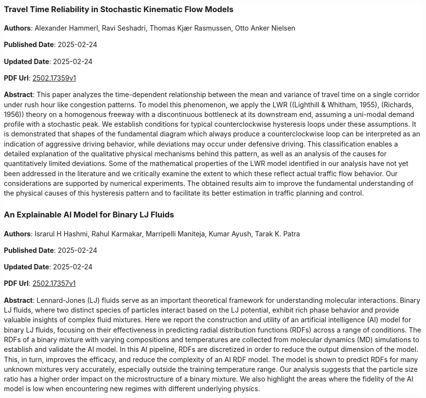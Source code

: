 
### Travel Time Reliability in Stochastic Kinematic Flow Models
**Authors**: Alexander Hammerl, Ravi Seshadri, Thomas Kjær Rasmussen, Otto Anker Nielsen

**Published Date**: 2025-02-24

**Updated Date**: 2025-02-24

**PDF Url**: [2502.17359v1](http://arxiv.org/pdf/2502.17359v1)

**Abstract**: This paper analyzes the time-dependent relationship between the mean and
variance of travel time on a single corridor under rush hour like congestion
patterns. To model this phenomenon, we apply the LWR ((Lighthill & Whitham,
1955), (Richards, 1956)) theory on a homogenous freeway with a discontinuous
bottleneck at its downstream end, assuming a uni-modal demand profile with a
stochastic peak. We establish conditions for typical counterclockwise
hysteresis loops under these assumptions. It is demonstrated that shapes of the
fundamental diagram which always produce a counterclockwise loop can be
interpreted as an indication of aggressive driving behavior, while deviations
may occur under defensive driving. This classification enables a detailed
explanation of the qualitative physical mechanisms behind this pattern, as well
as an analysis of the causes for quantitatively limited deviations. Some of the
mathematical properties of the LWR model identified in our analysis have not
yet been addressed in the literature and we critically examine the extent to
which these reflect actual traffic flow behavior. Our considerations are
supported by numerical experiments. The obtained results aim to improve the
fundamental understanding of the physical causes of this hysteresis pattern and
to facilitate its better estimation in traffic planning and control.


### An Explainable AI Model for Binary LJ Fluids
**Authors**: Israrul H Hashmi, Rahul Karmakar, Marripelli Maniteja, Kumar Ayush, Tarak K. Patra

**Published Date**: 2025-02-24

**Updated Date**: 2025-02-24

**PDF Url**: [2502.17357v1](http://arxiv.org/pdf/2502.17357v1)

**Abstract**: Lennard-Jones (LJ) fluids serve as an important theoretical framework for
understanding molecular interactions. Binary LJ fluids, where two distinct
species of particles interact based on the LJ potential, exhibit rich phase
behavior and provide valuable insights of complex fluid mixtures. Here we
report the construction and utility of an artificial intelligence (AI) model
for binary LJ fluids, focusing on their effectiveness in predicting radial
distribution functions (RDFs) across a range of conditions. The RDFs of a
binary mixture with varying compositions and temperatures are collected from
molecular dynamics (MD) simulations to establish and validate the AI model. In
this AI pipeline, RDFs are discretized in order to reduce the output dimension
of the model. This, in turn, improves the efficacy, and reduce the complexity
of an AI RDF model. The model is shown to predict RDFs for many unknown
mixtures very accurately, especially outside the training temperature range.
Our analysis suggests that the particle size ratio has a higher order impact on
the microstructure of a binary mixture. We also highlight the areas where the
fidelity of the AI model is low when encountering new regimes with different
underlying physics.
